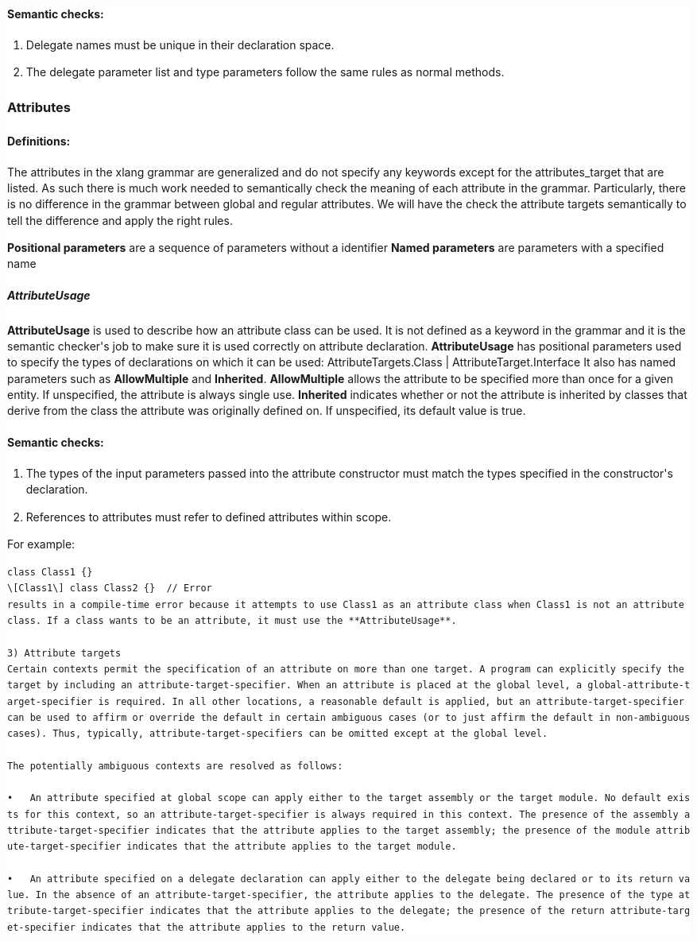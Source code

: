 #### Semantic checks:
1) Delegate names must be unique in their declaration space.

2) The delegate parameter list and type parameters follow the same rules as normal methods.


### Attributes
#### Definitions:
The attributes in the xlang grammar are generalized and do not specify any keywords except for the attributes_target that are listed.
As such there is much work needed to semantically check the meaning of each attribute in the grammar. Particularly, there is no difference in the grammar between global and regular attributes. We will have the check the attribute targets semantically to tell the difference and apply the right rules. 

**Positional parameters** are a sequence of parameters without a identifier
**Named parameters** are parameters with a specified name

##### AttributeUsage
**AttributeUsage** is used to describe how an attribute class can be used. It is not defined as a keyword in the grammar and it is the semantic checker's job to make sure it is used correctly on attribute declaration.
**AttributeUsage** has positional parameters used to specify the types of declarations on which it can be used: AttributeTargets.Class | AttributeTarget.Interface
It also has named parameters such as **AllowMultiple** and **Inherited**. 
**AllowMultiple** allows the attribute to be specified more than once for a given entity. If unspecified, the attribute is always single use.
**Inherited** indicates whether or not the attribute is inherited by classes that derive from the class the attribute was originally defined on. If unspecified, its default value is true. 


#### Semantic checks:
1) The types of the input parameters passed into the attribute constructor must match the types specified in the constructor's declaration.

2) References to attributes must refer to defined attributes within scope.

For example:
```
class Class1 {}
\[Class1\] class Class2 {}	// Error
results in a compile-time error because it attempts to use Class1 as an attribute class when Class1 is not an attribute class. If a class wants to be an attribute, it must use the **AttributeUsage**. 

3) Attribute targets
Certain contexts permit the specification of an attribute on more than one target. A program can explicitly specify the target by including an attribute-target-specifier. When an attribute is placed at the global level, a global-attribute-target-specifier is required. In all other locations, a reasonable default is applied, but an attribute-target-specifier can be used to affirm or override the default in certain ambiguous cases (or to just affirm the default in non-ambiguous cases). Thus, typically, attribute-target-specifiers can be omitted except at the global level. 

The potentially ambiguous contexts are resolved as follows:

•	An attribute specified at global scope can apply either to the target assembly or the target module. No default exists for this context, so an attribute-target-specifier is always required in this context. The presence of the assembly attribute-target-specifier indicates that the attribute applies to the target assembly; the presence of the module attribute-target-specifier indicates that the attribute applies to the target module. 

•	An attribute specified on a delegate declaration can apply either to the delegate being declared or to its return value. In the absence of an attribute-target-specifier, the attribute applies to the delegate. The presence of the type attribute-target-specifier indicates that the attribute applies to the delegate; the presence of the return attribute-target-specifier indicates that the attribute applies to the return value.
```